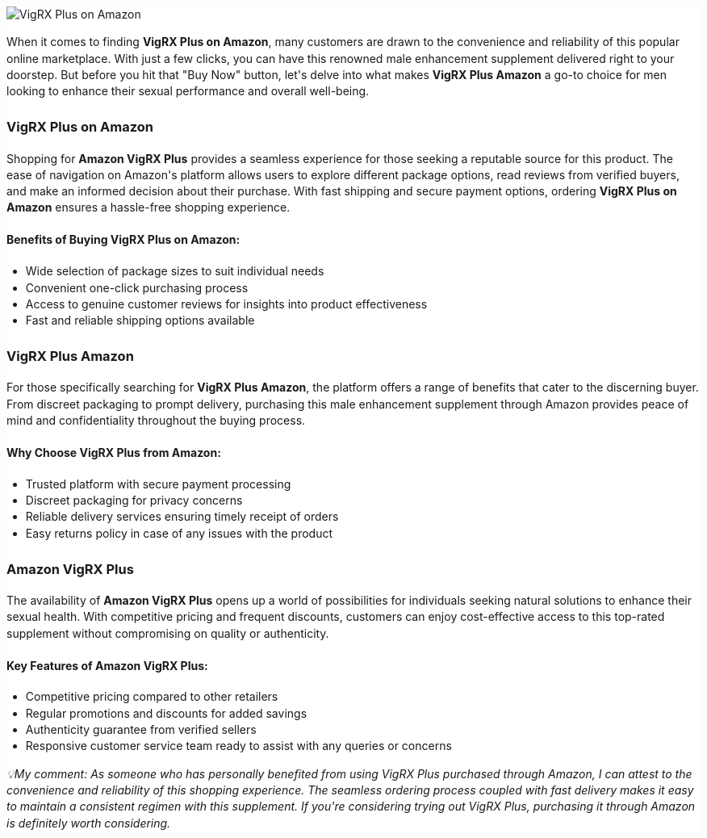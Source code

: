![VigRX Plus on Amazon](https://www2.sellhealth.com/63/vigrxplus_box_facingright_md.jpg)

When it comes to finding **VigRX Plus on Amazon**, many customers are drawn to the convenience and reliability of this popular online marketplace. With just a few clicks, you can have this renowned male enhancement supplement delivered right to your doorstep. But before you hit that "Buy Now" button, let's delve into what makes **VigRX Plus Amazon** a go-to choice for men looking to enhance their sexual performance and overall well-being.

### VigRX Plus on Amazon

Shopping for **Amazon VigRX Plus** provides a seamless experience for those seeking a reputable source for this product. The ease of navigation on Amazon's platform allows users to explore different package options, read reviews from verified buyers, and make an informed decision about their purchase. With fast shipping and secure payment options, ordering **VigRX Plus on Amazon** ensures a hassle-free shopping experience.

#### Benefits of Buying VigRX Plus on Amazon:
- Wide selection of package sizes to suit individual needs
- Convenient one-click purchasing process
- Access to genuine customer reviews for insights into product effectiveness
- Fast and reliable shipping options available

### VigRX Plus Amazon

For those specifically searching for **VigRX Plus Amazon**, the platform offers a range of benefits that cater to the discerning buyer. From discreet packaging to prompt delivery, purchasing this male enhancement supplement through Amazon provides peace of mind and confidentiality throughout the buying process.

#### Why Choose VigRX Plus from Amazon:
- Trusted platform with secure payment processing
- Discreet packaging for privacy concerns
- Reliable delivery services ensuring timely receipt of orders
- Easy returns policy in case of any issues with the product

### Amazon VigRX Plus

The availability of **Amazon VigRX Plus** opens up a world of possibilities for individuals seeking natural solutions to enhance their sexual health. With competitive pricing and frequent discounts, customers can enjoy cost-effective access to this top-rated supplement without compromising on quality or authenticity.

#### Key Features of Amazon VigRX Plus:
- Competitive pricing compared to other retailers
- Regular promotions and discounts for added savings
- Authenticity guarantee from verified sellers
- Responsive customer service team ready to assist with any queries or concerns

*💡My comment: As someone who has personally benefited from using VigRX Plus purchased through Amazon, I can attest to the convenience and reliability of this shopping experience. The seamless ordering process coupled with fast delivery makes it easy to maintain a consistent regimen with this supplement. If you're considering trying out VigRX Plus, purchasing it through Amazon is definitely worth considering.*
